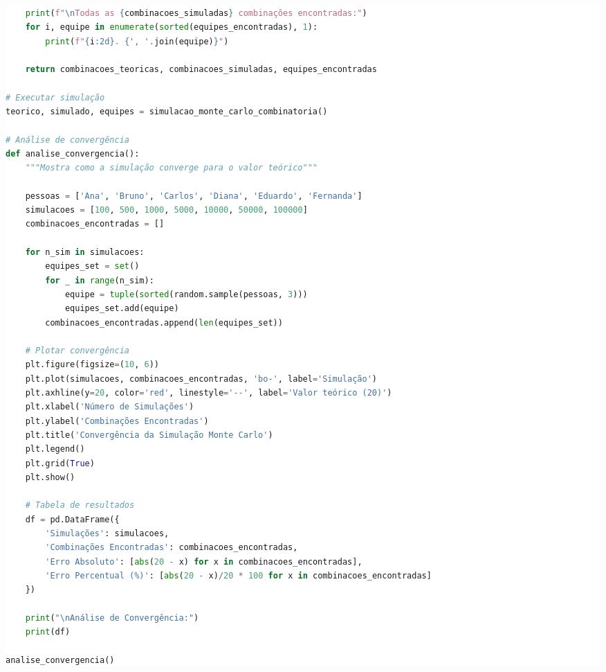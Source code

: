 ```python
    print(f"\nTodas as {combinacoes_simuladas} combinações encontradas:")
    for i, equipe in enumerate(sorted(equipes_encontradas), 1):
        print(f"{i:2d}. {', '.join(equipe)}")
    
    return combinacoes_teoricas, combinacoes_simuladas, equipes_encontradas

# Executar simulação
teorico, simulado, equipes = simulacao_monte_carlo_combinatoria()

# Análise de convergência
def analise_convergencia():
    """Mostra como a simulação converge para o valor teórico"""
    
    pessoas = ['Ana', 'Bruno', 'Carlos', 'Diana', 'Eduardo', 'Fernanda']
    simulacoes = [100, 500, 1000, 5000, 10000, 50000, 100000]
    combinacoes_encontradas = []
    
    for n_sim in simulacoes:
        equipes_set = set()
        for _ in range(n_sim):
            equipe = tuple(sorted(random.sample(pessoas, 3)))
            equipes_set.add(equipe)
        combinacoes_encontradas.append(len(equipes_set))
    
    # Plotar convergência
    plt.figure(figsize=(10, 6))
    plt.plot(simulacoes, combinacoes_encontradas, 'bo-', label='Simulação')
    plt.axhline(y=20, color='red', linestyle='--', label='Valor teórico (20)')
    plt.xlabel('Número de Simulações')
    plt.ylabel('Combinações Encontradas')
    plt.title('Convergência da Simulação Monte Carlo')
    plt.legend()
    plt.grid(True)
    plt.show()
    
    # Tabela de resultados
    df = pd.DataFrame({
        'Simulações': simulacoes,
        'Combinações Encontradas': combinacoes_encontradas,
        'Erro Absoluto': [abs(20 - x) for x in combinacoes_encontradas],
        'Erro Percentual (%)': [abs(20 - x)/20 * 100 for x in combinacoes_encontradas]
    })
    
    print("\nAnálise de Convergência:")
    print(df)

analise_convergencia()
```
